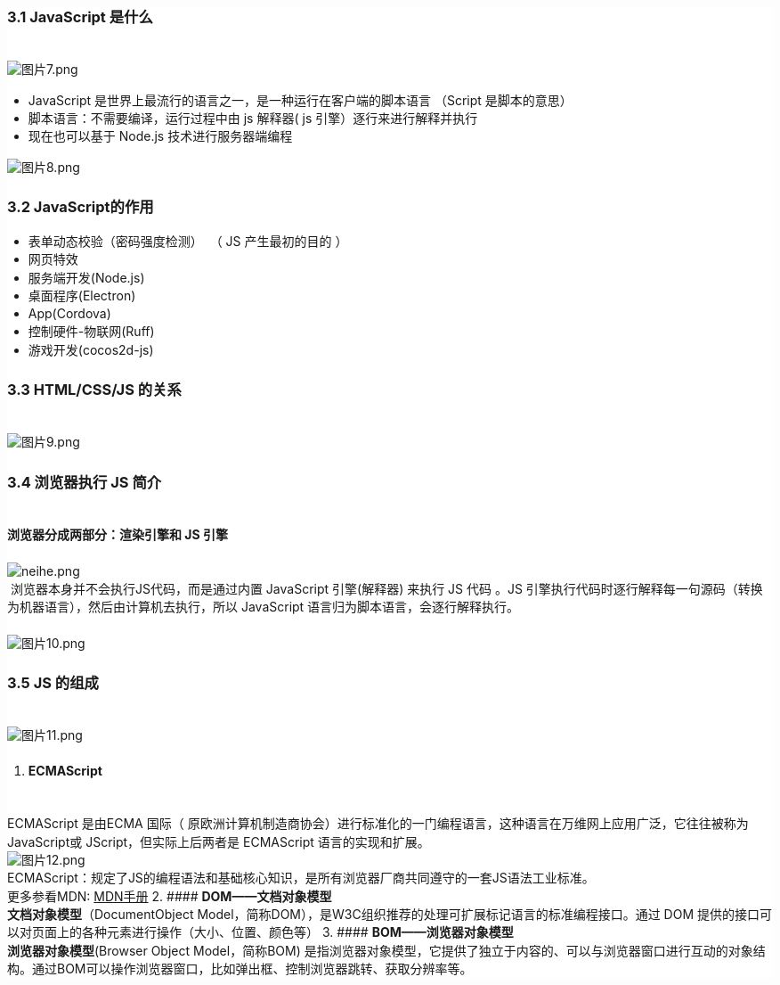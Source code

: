 
### 3.1 JavaScript 是什么

<br />![图片7.png](https://cdn.nlark.com/yuque/0/2020/png/1483858/1598881794537-21edebfa-985e-4a92-b188-3999af72da50.png#align=left&display=inline&height=183&margin=%5Bobject%20Object%5D&name=%E5%9B%BE%E7%89%877.png&originHeight=183&originWidth=821&size=67478&status=done&style=none&width=821)<br />

- JavaScript 是世界上最流行的语言之一，是一种运行在客户端的脚本语言 （Script 是脚本的意思）
- 脚本语言：不需要编译，运行过程中由 js 解释器( js 引擎）逐行来进行解释并执行
- 现在也可以基于 Node.js 技术进行服务器端编程

![图片8.png](https://cdn.nlark.com/yuque/0/2020/png/1483858/1598881811258-efae59f6-3655-49ac-bdda-80cbb4c18481.png#align=left&display=inline&height=162&margin=%5Bobject%20Object%5D&name=%E5%9B%BE%E7%89%878.png&originHeight=162&originWidth=350&size=17785&status=done&style=none&width=350)
### 3.2 JavaScript的作用


- 表单动态校验（密码强度检测）  （ JS 产生最初的目的 ）
- 网页特效
- 服务端开发(Node.js)
- 桌面程序(Electron)
- App(Cordova)
- 控制硬件-物联网(Ruff)
- 游戏开发(cocos2d-js)



### 3.3 HTML/CSS/JS 的关系

<br />![图片9.png](https://cdn.nlark.com/yuque/0/2020/png/1483858/1598881866778-aac4bee0-dc38-435b-afbd-2887e8d29e9d.png#align=left&display=inline&height=493&margin=%5Bobject%20Object%5D&name=%E5%9B%BE%E7%89%879.png&originHeight=493&originWidth=1304&size=258261&status=done&style=none&width=1304)<br />

### 3.4 浏览器执行 JS 简介

<br />**浏览器分成两部分：渲染引擎和 JS 引擎**<br />
<br />![neihe.png](https://cdn.nlark.com/yuque/0/2020/png/1483858/1598881971425-4c181624-f106-4186-97ea-eee9ab7d5032.png#align=left&display=inline&height=235&margin=%5Bobject%20Object%5D&name=neihe.png&originHeight=235&originWidth=810&size=56662&status=done&style=none&width=810)<br /> 浏览器本身并不会执行JS代码，而是通过内置 JavaScript 引擎(解释器) 来执行 JS 代码 。JS 引擎执行代码时逐行解释每一句源码（转换为机器语言），然后由计算机去执行，所以 JavaScript 语言归为脚本语言，会逐行解释执行。<br />
<br />![图片10.png](https://cdn.nlark.com/yuque/0/2020/png/1483858/1598881988286-bd3d2745-66a1-4160-8d10-54432921c951.png#align=left&display=inline&height=186&margin=%5Bobject%20Object%5D&name=%E5%9B%BE%E7%89%8710.png&originHeight=186&originWidth=523&size=19016&status=done&style=none&width=523)<br />

### 3.5 JS 的组成

<br />![图片11.png](https://cdn.nlark.com/yuque/0/2020/png/1483858/1598881999469-ea2368dc-3fbc-4ca4-988f-5c85ed5345cf.png#align=left&display=inline&height=357&margin=%5Bobject%20Object%5D&name=%E5%9B%BE%E7%89%8711.png&originHeight=357&originWidth=837&size=16613&status=done&style=none&width=837)<br />

1. #### **ECMAScript**
<br />		ECMAScript 是由ECMA 国际（ 原欧洲计算机制造商协会）进行标准化的一门编程语言，这种语言在万维网上应用广泛，它往往被称为 JavaScript或 JScript，但实际上后两者是 ECMAScript 语言的实现和扩展。<br />![图片12.png](https://cdn.nlark.com/yuque/0/2020/png/1483858/1598882009408-7a2c2e5e-d9bd-4021-9f0b-8fac6ecfeed7.png#align=left&display=inline&height=208&margin=%5Bobject%20Object%5D&name=%E5%9B%BE%E7%89%8712.png&originHeight=208&originWidth=633&size=6484&status=done&style=none&width=633)<br />		ECMAScript：规定了JS的编程语法和基础核心知识，是所有浏览器厂商共同遵守的一套JS语法工业标准。<br />更多参看MDN: [MDN手册](https://developer.mozilla.org/zh-CN/docs/Web/JavaScript/JavaScript_technologies_overview)
2. #### **DOM——文档对象模型**
<br />		**文档对象模型**（DocumentObject Model，简称DOM），是W3C组织推荐的处理可扩展标记语言的标准编程接口。通过 DOM 提供的接口可以对页面上的各种元素进行操作（大小、位置、颜色等）
3. #### **BOM——浏览器对象模型**
<br />		**浏览器对象模型**(Browser Object Model，简称BOM) 是指浏览器对象模型，它提供了独立于内容的、可以与浏览器窗口进行互动的对象结构。通过BOM可以操作浏览器窗口，比如弹出框、控制浏览器跳转、获取分辨率等。
